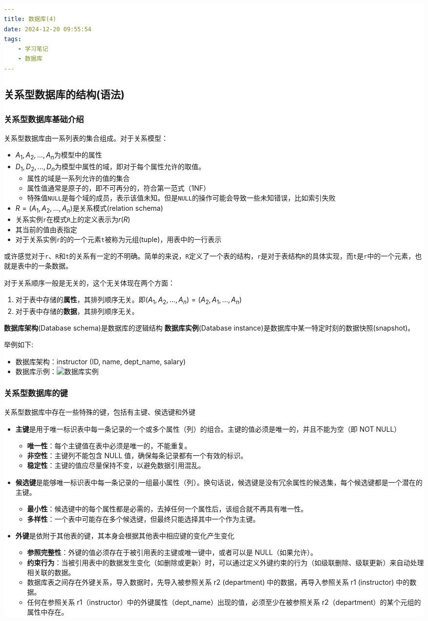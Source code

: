 ```yaml
---
title: 数据库(4)
date: 2024-12-20 09:55:54
tags:
    - 学习笔记
    - 数据库
---
```


## 关系型数据库的结构(语法)

### 关系型数据库基础介绍

关系型数据库由一系列表的集合组成。对于关系模型：

- $A_1, A_2,..., A_n$为模型中的属性
- $D_1, D_2,..., D_n$为模型中属性的域，即对于每个属性允许的取值。
  - 属性的域是一系列允许的值的集合
  - 属性值通常是原子的，即不可再分的，符合第一范式（1NF）
  - 特殊值`NULL`是每个域的成员，表示该值未知。但是`NULL`的操作可能会导致一些未知错误，比如索引失败
- $R=(A_1, A_2,..., A_n)$是关系模式(relation schema)
- 关系实例`r`在模式`R`上的定义表示为$r(R)$
- 其当前的值由表指定
- 对于关系实例`r`的的一个元素`t`被称为元组(tuple)，用表中的一行表示
  
或许感觉对于`r`、`R`和`t`的关系有一定的不明确。简单的来说，`R`定义了一个表的结构，`r`是对于表结构`R`的具体实现，而`t`是`r`中的一个元素，也就是表中的一条数据。

对于关系顺序一般是无关的，这个无关体现在两个方面：

1. 对于表中存储的**属性**，其排列顺序无关。即$(A_1, A_2,..., A_n) = (A_2, A_1,..., A_n)$
2. 对于表中存储的**数据**，其排列顺序无关。

**数据库架构**(Database schema)是数据库的逻辑结构
**数据库实例**(Database instance)是数据库中某一特定时刻的数据快照(snapshot)。

举例如下:

- 数据库架构：instructor (ID, name, dept_name, salary)
- 数据库示例：![数据库实例](/img/数据库(4)/数据库实例.png)


### 关系型数据库的键

关系型数据库中存在一些特殊的键，包括有主键、侯选键和外键

- **主键**是用于唯一标识表中每一条记录的一个或多个属性（列）的组合。主键的值必须是唯一的，并且不能为空（即 NOT NULL）
  - **唯一性**：每个主键值在表中必须是唯一的，不能重复。
  - **非空性**：主键列不能包含 NULL 值，确保每条记录都有一个有效的标识。
  - **稳定性**：主键的值应尽量保持不变，以避免数据引用混乱。
- **候选键**是能够唯一标识表中每一条记录的一组最小属性（列）。换句话说，候选键是没有冗余属性的候选集，每个候选键都是一个潜在的主键。
  - **最小性**：候选键中的每个属性都是必需的，去掉任何一个属性后，该组合就不再具有唯一性。
  - **多样性**：一个表中可能存在多个候选键，但最终只能选择其中一个作为主键。

- **外键**是依附于其他表的键，其本身会根据其他表中相应键的变化产生变化
  - **参照完整性**：外键的值必须存在于被引用表的主键或唯一键中，或者可以是 NULL（如果允许）。
  - **约束行为**：当被引用表中的数据发生变化（如删除或更新）时，可以通过定义外键约束的行为（如级联删除、级联更新）来自动处理相关联的数据。
  - 数据库表之间存在外键关系，导入数据时，先导入被参照关系 r2 (department) 中的数据，再导入参照关系 r1 (instructor) 中的数据。
  - 任何在参照关系 r1（instructor）中的外键属性（dept_name）出现的值，必须至少在被参照关系 r2（department）的某个元组的属性中存在。
